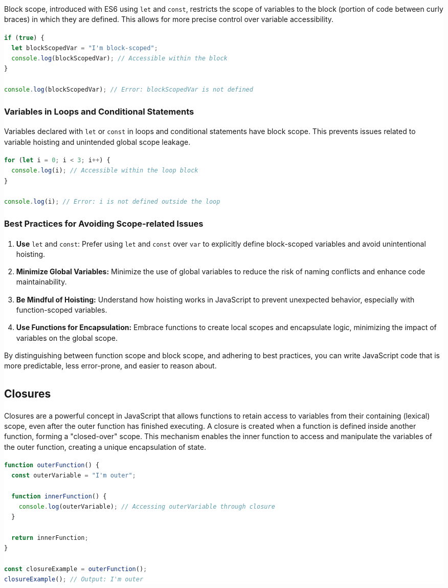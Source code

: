 Block scope, introduced with ES6 using `let` and `const`, restricts the scope of variables to the block (portion of code between curly braces) in which they are defined. This allows for more precise control over variable accessibility.

```javascript
if (true) {
  let blockScopedVar = "I'm block-scoped";
  console.log(blockScopedVar); // Accessible within the block
}

console.log(blockScopedVar); // Error: blockScopedVar is not defined
```

### Variables in Loops and Conditional Statements

Variables declared with `let` or `const` in loops and conditional statements have block scope. This prevents issues related to variable hoisting and unintended global scope leakage.

```javascript
for (let i = 0; i < 3; i++) {
  console.log(i); // Accessible within the loop block
}

console.log(i); // Error: i is not defined outside the loop
```

### Best Practices for Avoiding Scope-related Issues

1. **Use** `let` and `const`: Prefer using `let` and `const` over `var` to explicitly define block-scoped variables and avoid unintentional hoisting.
    
2. **Minimize Global Variables:** Minimize the use of global variables to reduce the risk of naming conflicts and enhance code maintainability.
    
3. **Be Mindful of Hoisting:** Understand how hoisting works in JavaScript to prevent unexpected behavior, especially with function-scoped variables.
    
4. **Use Functions for Encapsulation:** Embrace functions to create local scopes and encapsulate logic, minimizing the impact of variables on the global scope.
    

By distinguishing between function scope and block scope, and adhering to best practices, you can write JavaScript code that is more predictable, less error-prone, and easier to reason about.

## Closures

Closures are a powerful concept in JavaScript that allows functions to retain access to variables from their containing (lexical) scope, even after the outer function has finished executing. A closure is created when a function is defined inside another function, forming a "closed-over" scope. This mechanism enables the inner function to access and manipulate the variables of the outer function, creating a unique encapsulation of state.

```javascript
function outerFunction() {
  const outerVariable = "I'm outer";

  function innerFunction() {
    console.log(outerVariable); // Accessing outerVariable through closure
  }

  return innerFunction;
}

const closureExample = outerFunction();
closureExample(); // Output: I'm outer
```
